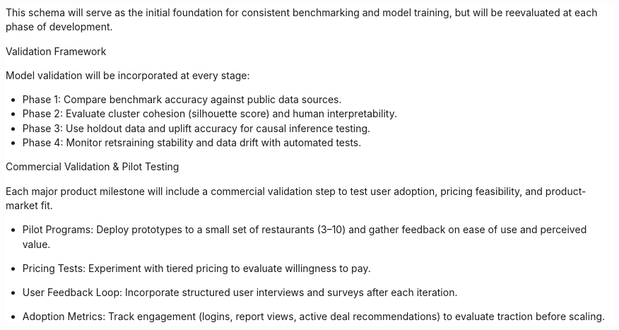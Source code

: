 This schema will serve as the initial foundation for consistent benchmarking and model training, but will be reevaluated at each phase of development.

Validation Framework

Model validation will be incorporated at every stage:
- Phase 1: Compare benchmark accuracy against public data sources.
- Phase 2: Evaluate cluster cohesion (silhouette score) and human interpretability.
- Phase 3: Use holdout data and uplift accuracy for causal inference testing.
- Phase 4: Monitor retsraining stability and data drift with automated tests.

Commercial Validation & Pilot Testing

Each major product milestone will include a commercial validation step to test user adoption, pricing feasibility, and product-market fit.

- Pilot Programs: Deploy prototypes to a small set of restaurants (3–10) and gather feedback on ease of use and perceived value.

- Pricing Tests: Experiment with tiered pricing to evaluate willingness to pay.

- User Feedback Loop: Incorporate structured user interviews and surveys after each iteration.

- Adoption Metrics: Track engagement (logins, report views, active deal recommendations) to evaluate traction before scaling.